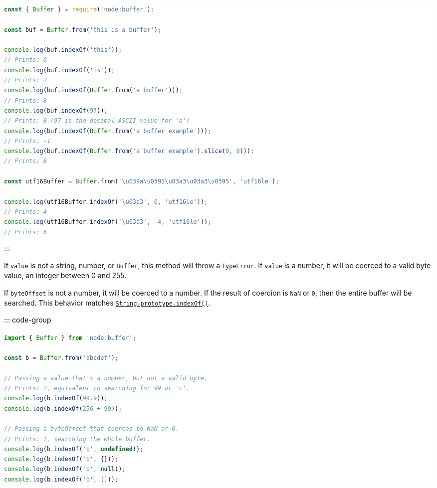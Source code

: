 ```js [CJS]
const { Buffer } = require('node:buffer');

const buf = Buffer.from('this is a buffer');

console.log(buf.indexOf('this'));
// Prints: 0
console.log(buf.indexOf('is'));
// Prints: 2
console.log(buf.indexOf(Buffer.from('a buffer')));
// Prints: 8
console.log(buf.indexOf(97));
// Prints: 8 (97 is the decimal ASCII value for 'a')
console.log(buf.indexOf(Buffer.from('a buffer example')));
// Prints: -1
console.log(buf.indexOf(Buffer.from('a buffer example').slice(0, 8)));
// Prints: 8

const utf16Buffer = Buffer.from('\u039a\u0391\u03a3\u03a3\u0395', 'utf16le');

console.log(utf16Buffer.indexOf('\u03a3', 0, 'utf16le'));
// Prints: 4
console.log(utf16Buffer.indexOf('\u03a3', -4, 'utf16le'));
// Prints: 6
```
:::

If `value` is not a string, number, or `Buffer`, this method will throw a `TypeError`. If `value` is a number, it will be coerced to a valid byte value, an integer between 0 and 255.

If `byteOffset` is not a number, it will be coerced to a number. If the result of coercion is `NaN` or `0`, then the entire buffer will be searched. This behavior matches [`String.prototype.indexOf()`](https://developer.mozilla.org/en-US/docs/Web/JavaScript/Reference/Global_Objects/String/indexOf).



::: code-group
```js [ESM]
import { Buffer } from 'node:buffer';

const b = Buffer.from('abcdef');

// Passing a value that's a number, but not a valid byte.
// Prints: 2, equivalent to searching for 99 or 'c'.
console.log(b.indexOf(99.9));
console.log(b.indexOf(256 + 99));

// Passing a byteOffset that coerces to NaN or 0.
// Prints: 1, searching the whole buffer.
console.log(b.indexOf('b', undefined));
console.log(b.indexOf('b', {}));
console.log(b.indexOf('b', null));
console.log(b.indexOf('b', []));
```

